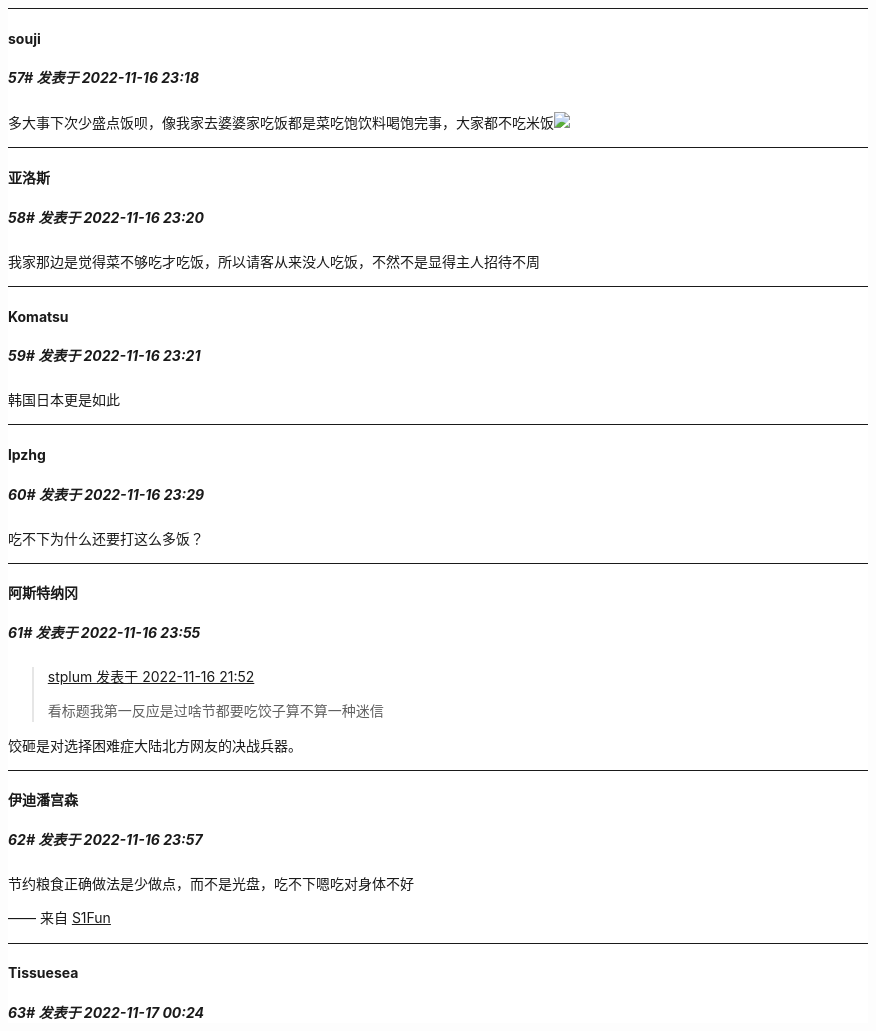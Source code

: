*****

####  souji  
##### 57#       发表于 2022-11-16 23:18

多大事下次少盛点饭呗，像我家去婆婆家吃饭都是菜吃饱饮料喝饱完事，大家都不吃米饭<img src="https://static.saraba1st.com/image/smiley/face2017/018.png" referrerpolicy="no-referrer">

*****

####  亚洛斯  
##### 58#       发表于 2022-11-16 23:20

我家那边是觉得菜不够吃才吃饭，所以请客从来没人吃饭，不然不是显得主人招待不周

*****

####  Komatsu  
##### 59#       发表于 2022-11-16 23:21

韩国日本更是如此

*****

####  lpzhg  
##### 60#       发表于 2022-11-16 23:29

吃不下为什么还要打这么多饭？



*****

####  阿斯特纳冈  
##### 61#       发表于 2022-11-16 23:55

<blockquote><a href="httphttps://bbs.saraba1st.com/2b/forum.php?mod=redirect&amp;goto=findpost&amp;pid=58467512&amp;ptid=2105348" target="_blank">stplum 发表于 2022-11-16 21:52</a>

看标题我第一反应是过啥节都要吃饺子算不算一种迷信</blockquote>
饺砸是对选择困难症大陆北方网友的决战兵器。

*****

####  伊迪潘宫森  
##### 62#       发表于 2022-11-16 23:57

节约粮食正确做法是少做点，而不是光盘，吃不下嗯吃对身体不好

—— 来自 [S1Fun](https://s1fun.koalcat.com)



*****

####  Tissuesea  
##### 63#       发表于 2022-11-17 00:24
